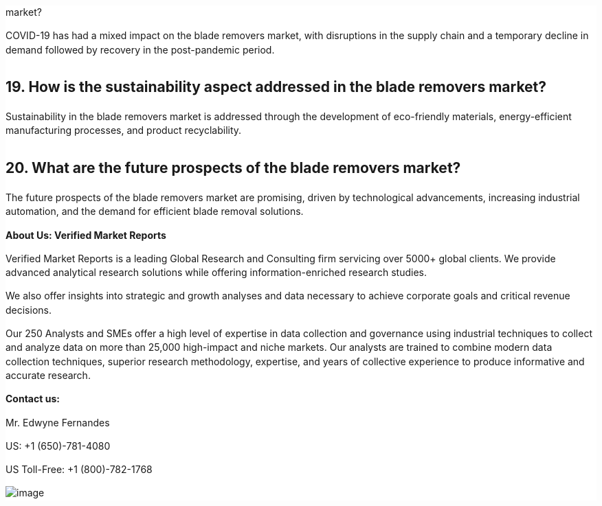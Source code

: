 market?</h2><p>COVID-19 has had a mixed impact on the blade removers market, with disruptions in the supply chain and a temporary decline in demand followed by recovery in the post-pandemic period.</p><h2>19. How is the sustainability aspect addressed in the blade removers market?</h2><p>Sustainability in the blade removers market is addressed through the development of eco-friendly materials, energy-efficient manufacturing processes, and product recyclability.</p><h2>20. What are the future prospects of the blade removers market?</h2><p>The future prospects of the blade removers market are promising, driven by technological advancements, increasing industrial automation, and the demand for efficient blade removal solutions.</p></body></html></h3><p id="" class=""><strong>About Us: Verified Market Reports</strong></p><p id="" class="">Verified Market Reports is a leading Global Research and Consulting firm servicing over 5000+ global clients. We provide advanced analytical research solutions while offering information-enriched research studies.</p><p id="" class="">We also offer insights into strategic and growth analyses and data necessary to achieve corporate goals and critical revenue decisions.</p><p id="" class="">Our 250 Analysts and SMEs offer a high level of expertise in data collection and governance using industrial techniques to collect and analyze data on more than 25,000 high-impact and niche markets. Our analysts are trained to combine modern data collection techniques, superior research methodology, expertise, and years of collective experience to produce informative and accurate research.</p><p id="" class=""><strong>Contact us:</strong></p><p id="" class="">Mr. Edwyne Fernandes</p><p id="" class="">US: +1 (650)-781-4080</p><p id="" class="">US Toll-Free: +1 (800)-782-1768</p>
![image](https://github.com/user-attachments/assets/9b53700b-4e96-493d-af25-eb2b5a386ba6)
